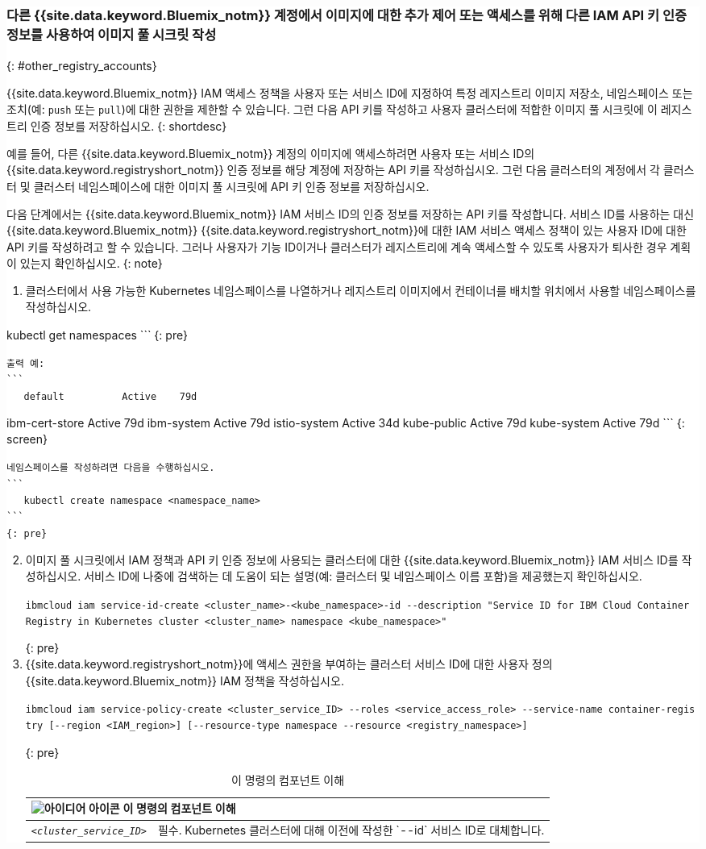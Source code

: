 ### 다른 {{site.data.keyword.Bluemix_notm}} 계정에서 이미지에 대한 추가 제어 또는 액세스를 위해 다른 IAM API 키 인증 정보를 사용하여 이미지 풀 시크릿 작성
{: #other_registry_accounts}

{{site.data.keyword.Bluemix_notm}} IAM 액세스 정책을 사용자 또는 서비스 ID에 지정하여 특정 레지스트리 이미지 저장소, 네임스페이스 또는 조치(예: `push` 또는 `pull`)에 대한 권한을 제한할 수 있습니다. 그런 다음 API 키를 작성하고 사용자 클러스터에 적합한 이미지 풀 시크릿에 이 레지스트리 인증 정보를 저장하십시오.
{: shortdesc}

예를 들어, 다른 {{site.data.keyword.Bluemix_notm}} 계정의 이미지에 액세스하려면 사용자 또는 서비스 ID의 {{site.data.keyword.registryshort_notm}} 인증 정보를 해당 계정에 저장하는 API 키를 작성하십시오. 그런 다음 클러스터의 계정에서 각 클러스터 및 클러스터 네임스페이스에 대한 이미지 풀 시크릿에 API 키 인증 정보를 저장하십시오. 

다음 단계에서는 {{site.data.keyword.Bluemix_notm}} IAM 서비스 ID의 인증 정보를 저장하는 API 키를 작성합니다. 서비스 ID를 사용하는 대신 {{site.data.keyword.Bluemix_notm}} {{site.data.keyword.registryshort_notm}}에 대한 IAM 서비스 액세스 정책이 있는 사용자 ID에 대한 API 키를 작성하려고 할 수 있습니다. 그러나 사용자가 기능 ID이거나 클러스터가 레지스트리에 계속 액세스할 수 있도록 사용자가 퇴사한 경우 계획이 있는지 확인하십시오.
{: note}

1.  클러스터에서 사용 가능한 Kubernetes 네임스페이스를 나열하거나 레지스트리 이미지에서 컨테이너를 배치할 위치에서 사용할 네임스페이스를 작성하십시오.
    ```
   kubectl get namespaces
    ```
    {: pre}

    출력 예:
    ```
       default          Active    79d
   ibm-cert-store   Active    79d
   ibm-system       Active    79d
   istio-system     Active    34d
   kube-public      Active    79d
   kube-system      Active    79d
    ```
    {: screen}

    네임스페이스를 작성하려면 다음을 수행하십시오.
    ```
       kubectl create namespace <namespace_name>
    ```
    {: pre}
2.  이미지 풀 시크릿에서 IAM 정책과 API 키 인증 정보에 사용되는 클러스터에 대한 {{site.data.keyword.Bluemix_notm}} IAM 서비스 ID를 작성하십시오. 서비스 ID에 나중에 검색하는 데 도움이 되는 설명(예: 클러스터 및 네임스페이스 이름 포함)을 제공했는지 확인하십시오.
    ```
    ibmcloud iam service-id-create <cluster_name>-<kube_namespace>-id --description "Service ID for IBM Cloud Container Registry in Kubernetes cluster <cluster_name> namespace <kube_namespace>"
    ```
    {: pre}
3.  {{site.data.keyword.registryshort_notm}}에 액세스 권한을 부여하는 클러스터 서비스 ID에 대한 사용자 정의 {{site.data.keyword.Bluemix_notm}} IAM 정책을 작성하십시오.
    ```
    ibmcloud iam service-policy-create <cluster_service_ID> --roles <service_access_role> --service-name container-registry [--region <IAM_region>] [--resource-type namespace --resource <registry_namespace>]
    ```
    {: pre}
    <table>
    <caption>이 명령의 컴포넌트 이해</caption>
    <thead>
    <th colspan=2><img src="images/idea.png" alt="아이디어 아이콘"/> 이 명령의 컴포넌트 이해</th>
    </thead>
    <tbody>
    <tr>
    <td><code><em>&lt;cluster_service_ID&gt;</em></code></td>
    <td>필수. Kubernetes 클러스터에 대해 이전에 작성한 `<cluster_name>-<kube_namespace>-id` 서비스 ID로 대체합니다.</td>